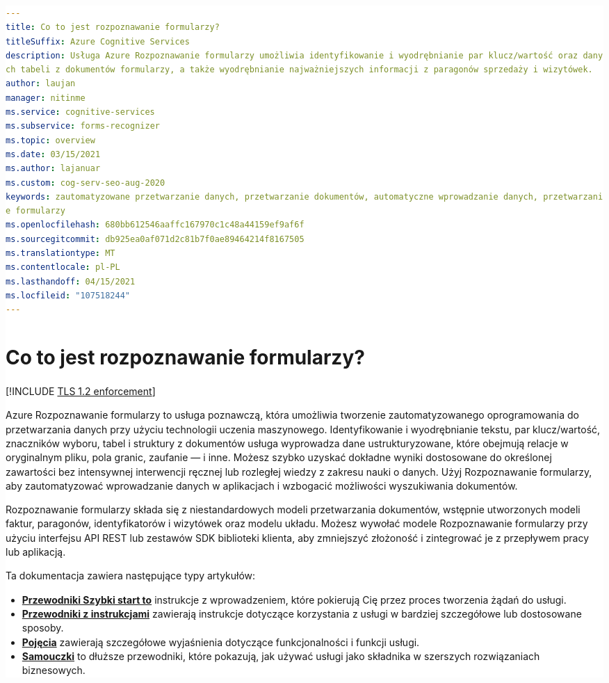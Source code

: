 ```yaml
---
title: Co to jest rozpoznawanie formularzy?
titleSuffix: Azure Cognitive Services
description: Usługa Azure Rozpoznawanie formularzy umożliwia identyfikowanie i wyodrębnianie par klucz/wartość oraz danych tabeli z dokumentów formularzy, a także wyodrębnianie najważniejszych informacji z paragonów sprzedaży i wizytówek.
author: laujan
manager: nitinme
ms.service: cognitive-services
ms.subservice: forms-recognizer
ms.topic: overview
ms.date: 03/15/2021
ms.author: lajanuar
ms.custom: cog-serv-seo-aug-2020
keywords: zautomatyzowane przetwarzanie danych, przetwarzanie dokumentów, automatyczne wprowadzanie danych, przetwarzanie formularzy
ms.openlocfilehash: 680bb612546aaffc167970c1c48a44159ef9af6f
ms.sourcegitcommit: db925ea0af071d2c81b7f0ae89464214f8167505
ms.translationtype: MT
ms.contentlocale: pl-PL
ms.lasthandoff: 04/15/2021
ms.locfileid: "107518244"
---
```

# <a name="what-is-form-recognizer"></a>Co to jest rozpoznawanie formularzy?

[!INCLUDE [TLS 1.2 enforcement](../../../includes/cognitive-services-tls-announcement.md)]

Azure Rozpoznawanie formularzy to usługa poznawczą, która umożliwia tworzenie zautomatyzowanego oprogramowania do przetwarzania danych przy użyciu technologii uczenia maszynowego. Identyfikowanie i wyodrębnianie tekstu, par klucz/wartość, znaczników wyboru, tabel i struktury z dokumentów usługa wyprowadza dane ustrukturyzowane, które obejmują relacje w oryginalnym pliku, pola granic, zaufanie &mdash; i inne. Możesz szybko uzyskać dokładne wyniki dostosowane do określonej zawartości bez intensywnej interwencji ręcznej lub rozległej wiedzy z zakresu nauki o danych. Użyj Rozpoznawanie formularzy, aby zautomatyzować wprowadzanie danych w aplikacjach i wzbogacić możliwości wyszukiwania dokumentów.

Rozpoznawanie formularzy składa się z niestandardowych modeli przetwarzania dokumentów, wstępnie utworzonych modeli faktur, paragonów, identyfikatorów i wizytówek oraz modelu układu. Możesz wywołać modele Rozpoznawanie formularzy przy użyciu interfejsu API REST lub zestawów SDK biblioteki klienta, aby zmniejszyć złożoność i zintegrować je z przepływem pracy lub aplikacją.

Ta dokumentacja zawiera następujące typy artykułów:  

* [**Przewodniki Szybki start to**](quickstarts/client-library.md) instrukcje z wprowadzeniem, które pokierują Cię przez proces tworzenia żądań do usługi.  
* [**Przewodniki z instrukcjami**](build-training-data-set.md) zawierają instrukcje dotyczące korzystania z usługi w bardziej szczegółowe lub dostosowane sposoby.  
* [**Pojęcia**](concept-layout.md) zawierają szczegółowe wyjaśnienia dotyczące funkcjonalności i funkcji usługi.  
* [**Samouczki**](tutorial-bulk-processing.md) to dłuższe przewodniki, które pokazują, jak używać usługi jako składnika w szerszych rozwiązaniach biznesowych.  
